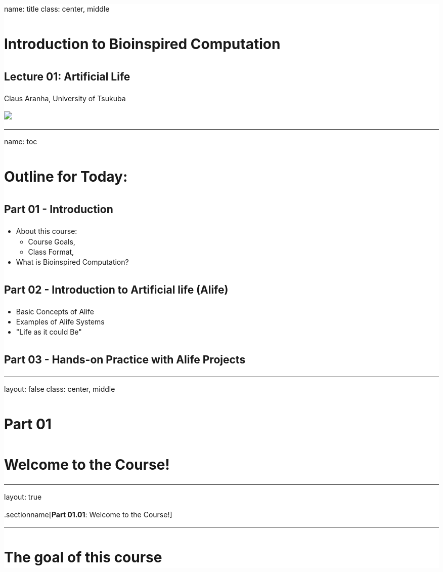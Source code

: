 name: title
class: center, middle

# Introduction to Bioinspired Computation
## Lecture 01: Artificial Life
Claus Aranha, University of Tsukuba

![](img/boids.gif)

---
name: toc

# Outline for Today:

## Part 01 - Introduction
- About this course:
  - Course Goals,
  - Class Format,
- What is Bioinspired Computation?

## Part 02 - Introduction to Artificial life (Alife)
- Basic Concepts of Alife
- Examples of Alife Systems
- "Life as it could Be"

## Part 03 - Hands-on Practice with Alife Projects


---
layout: false
class: center, middle

# Part 01

# Welcome to the Course!

---
layout: true

.sectionname[**Part 01.01**: Welcome to the Course!]

---

# The goal of this course
